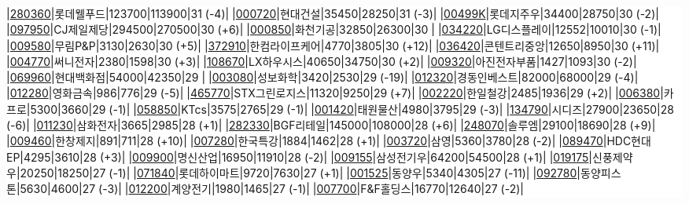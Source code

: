 |[280360](https://finance.daum.net/quotes/A280360)|롯데웰푸드|123700|113900|31 (-4)|
|[000720](https://finance.daum.net/quotes/A000720)|현대건설|35450|28250|31 (-3)|
|[00499K](https://finance.daum.net/quotes/A00499K)|롯데지주우|34400|28750|30 (-2)|
|[097950](https://finance.daum.net/quotes/A097950)|CJ제일제당|294500|270500|30 (+6)|
|[000850](https://finance.daum.net/quotes/A000850)|화천기공|32850|26300|30 |
|[034220](https://finance.daum.net/quotes/A034220)|LG디스플레이|12552|10010|30 (-1)|
|[009580](https://finance.daum.net/quotes/A009580)|무림P&P|3130|2630|30 (+5)|
|[372910](https://finance.daum.net/quotes/A372910)|한컴라이프케어|4770|3805|30 (+12)|
|[036420](https://finance.daum.net/quotes/A036420)|콘텐트리중앙|12650|8950|30 (+11)|
|[004770](https://finance.daum.net/quotes/A004770)|써니전자|2380|1598|30 (+3)|
|[108670](https://finance.daum.net/quotes/A108670)|LX하우시스|40650|34750|30 (+2)|
|[009320](https://finance.daum.net/quotes/A009320)|아진전자부품|1427|1093|30 (-2)|
|[069960](https://finance.daum.net/quotes/A069960)|현대백화점|54000|42350|29 |
|[003080](https://finance.daum.net/quotes/A003080)|성보화학|3420|2530|29 (-19)|
|[012320](https://finance.daum.net/quotes/A012320)|경동인베스트|82000|68000|29 (-4)|
|[012280](https://finance.daum.net/quotes/A012280)|영화금속|986|776|29 (-5)|
|[465770](https://finance.daum.net/quotes/A465770)|STX그린로지스|11320|9250|29 (+7)|
|[002220](https://finance.daum.net/quotes/A002220)|한일철강|2485|1936|29 (+2)|
|[006380](https://finance.daum.net/quotes/A006380)|카프로|5300|3660|29 (-1)|
|[058850](https://finance.daum.net/quotes/A058850)|KTcs|3575|2765|29 (-1)|
|[001420](https://finance.daum.net/quotes/A001420)|태원물산|4980|3795|29 (-3)|
|[134790](https://finance.daum.net/quotes/A134790)|시디즈|27900|23650|28 (-6)|
|[011230](https://finance.daum.net/quotes/A011230)|삼화전자|3665|2985|28 (+1)|
|[282330](https://finance.daum.net/quotes/A282330)|BGF리테일|145000|108000|28 (+6)|
|[248070](https://finance.daum.net/quotes/A248070)|솔루엠|29100|18690|28 (+9)|
|[009460](https://finance.daum.net/quotes/A009460)|한창제지|891|711|28 (+10)|
|[007280](https://finance.daum.net/quotes/A007280)|한국특강|1884|1462|28 (+1)|
|[003720](https://finance.daum.net/quotes/A003720)|삼영|5360|3780|28 (-2)|
|[089470](https://finance.daum.net/quotes/A089470)|HDC현대EP|4295|3610|28 (+3)|
|[009900](https://finance.daum.net/quotes/A009900)|명신산업|16950|11910|28 (-2)|
|[009155](https://finance.daum.net/quotes/A009155)|삼성전기우|64200|54500|28 (+1)|
|[019175](https://finance.daum.net/quotes/A019175)|신풍제약우|20250|18250|27 (-1)|
|[071840](https://finance.daum.net/quotes/A071840)|롯데하이마트|9720|7630|27 (+1)|
|[001525](https://finance.daum.net/quotes/A001525)|동양우|5340|4305|27 (-11)|
|[092780](https://finance.daum.net/quotes/A092780)|동양피스톤|5630|4600|27 (-3)|
|[012200](https://finance.daum.net/quotes/A012200)|계양전기|1980|1465|27 (-1)|
|[007700](https://finance.daum.net/quotes/A007700)|F&F홀딩스|16770|12640|27 (-2)|